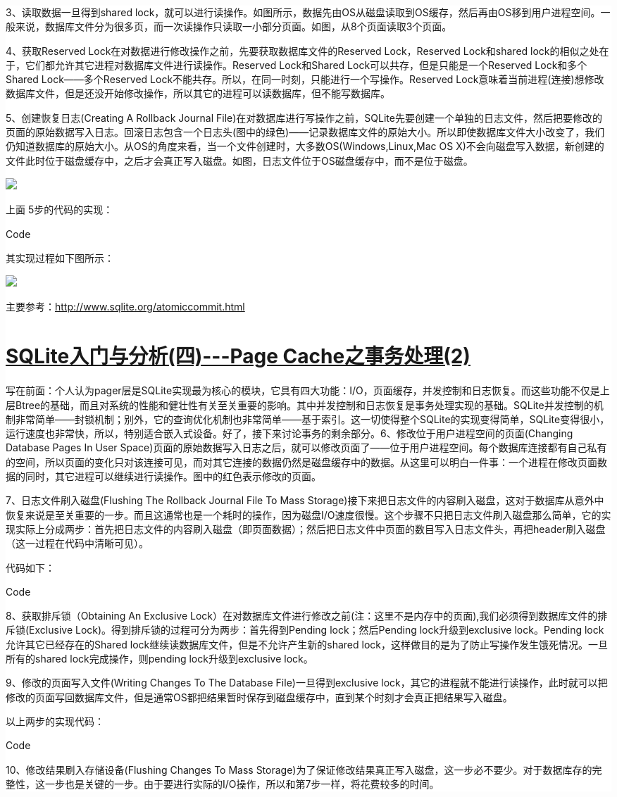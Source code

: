 
 3、读取数据一旦得到shared lock，就可以进行读操作。如图所示，数据先由OS从磁盘读取到OS缓存，然后再由OS移到用户进程空间。一般来说，数据库文件分为很多页，而一次读操作只读取一小部分页面。如图，从8个页面读取3个页面。

4、获取Reserved Lock在对数据进行修改操作之前，先要获取数据库文件的Reserved Lock，Reserved Lock和shared lock的相似之处在于，它们都允许其它进程对数据库文件进行读操作。Reserved Lock和Shared Lock可以共存，但是只能是一个Reserved Lock和多个Shared Lock——多个Reserved Lock不能共存。所以，在同一时刻，只能进行一个写操作。Reserved Lock意味着当前进程(连接)想修改数据库文件，但是还没开始修改操作，所以其它的进程可以读数据库，但不能写数据库。

5、创建恢复日志(Creating A Rollback Journal File)在对数据库进行写操作之前，SQLite先要创建一个单独的日志文件，然后把要修改的页面的原始数据写入日志。回滚日志包含一个日志头(图中的绿色)——记录数据库文件的原始大小。所以即使数据库文件大小改变了，我们仍知道数据库的原始大小。从OS的角度来看，当一个文件创建时，大多数OS(Windows,Linux,Mac OS X)不会向磁盘写入数据，新创建的文件此时位于磁盘缓存中，之后才会真正写入磁盘。如图，日志文件位于OS磁盘缓存中，而不是位于磁盘。

![](dab7a363607336ac76c17367518e1d16-20220901162416-od6gn8n.gif)​

上面 5步的代码的实现：

Code

 其实现过程如下图所示：

![](bfddd9ae8aa57ca441b81c517a371e43-20220901162416-kz1vzfn.gif)​

主要参考：http://www.sqlite.org/atomiccommit.html

# [SQLite入门与分析(四)---Page Cache之事务处理(2)](http://www.cnblogs.com/hustcat/archive/2009/02/26/1398774.html)

写在前面：个人认为pager层是SQLite实现最为核心的模块，它具有四大功能：I/O，页面缓存，并发控制和日志恢复。而这些功能不仅是上层Btree的基础，而且对系统的性能和健壮性有关至关重要的影响。其中并发控制和日志恢复是事务处理实现的基础。SQLite并发控制的机制非常简单——封锁机制；别外，它的查询优化机制也非常简单——基于索引。这一切使得整个SQLite的实现变得简单，SQLite变得很小，运行速度也非常快，所以，特别适合嵌入式设备。好了，接下来讨论事务的剩余部分。6、修改位于用户进程空间的页面(Changing Database Pages In User Space)页面的原始数据写入日志之后，就可以修改页面了——位于用户进程空间。每个数据库连接都有自己私有的空间，所以页面的变化只对该连接可见，而对其它连接的数据仍然是磁盘缓存中的数据。从这里可以明白一件事：一个进程在修改页面数据的同时，其它进程可以继续进行读操作。图中的红色表示修改的页面。

7、日志文件刷入磁盘(Flushing The Rollback Journal File To Mass Storage)接下来把日志文件的内容刷入磁盘，这对于数据库从意外中恢复来说是至关重要的一步。而且这通常也是一个耗时的操作，因为磁盘I/O速度很慢。这个步骤不只把日志文件刷入磁盘那么简单，它的实现实际上分成两步：首先把日志文件的内容刷入磁盘（即页面数据）；然后把日志文件中页面的数目写入日志文件头，再把header刷入磁盘（这一过程在代码中清晰可见）。

代码如下：

 

Code

8、获取排斥锁（Obtaining An Exclusive Lock）在对数据库文件进行修改之前(注：这里不是内存中的页面),我们必须得到数据库文件的排斥锁(Exclusive Lock)。得到排斥锁的过程可分为两步：首先得到Pending lock；然后Pending lock升级到exclusive lock。Pending lock允许其它已经存在的Shared lock继续读数据库文件，但是不允许产生新的shared lock，这样做目的是为了防止写操作发生饿死情况。一旦所有的shared lock完成操作，则pending lock升级到exclusive lock。

9、修改的页面写入文件(Writing Changes To The Database File)一旦得到exclusive lock，其它的进程就不能进行读操作，此时就可以把修改的页面写回数据库文件，但是通常OS都把结果暂时保存到磁盘缓存中，直到某个时刻才会真正把结果写入磁盘。

以上两步的实现代码：

 

Code

10、修改结果刷入存储设备(Flushing Changes To Mass Storage)为了保证修改结果真正写入磁盘，这一步必不要少。对于数据库存的完整性，这一步也是关键的一步。由于要进行实际的I/O操作，所以和第7步一样，将花费较多的时间。
